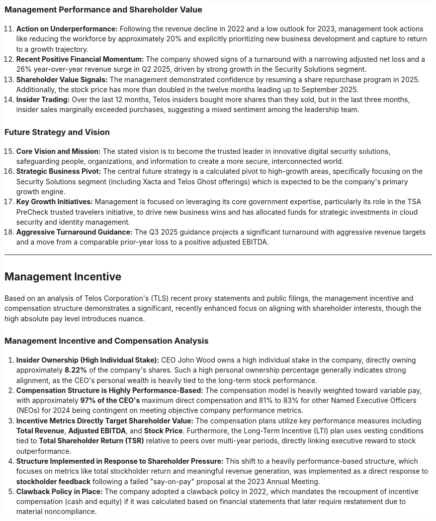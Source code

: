 
### **Management Performance and Shareholder Value**

11. **Action on Underperformance:** Following the revenue decline in 2022 and a low outlook for 2023, management took actions like reducing the workforce by approximately 20% and explicitly prioritizing new business development and capture to return to a growth trajectory.
12. **Recent Positive Financial Momentum:** The company showed signs of a turnaround with a narrowing adjusted net loss and a 26% year-over-year revenue surge in Q2 2025, driven by strong growth in the Security Solutions segment.
13. **Shareholder Value Signals:** The management demonstrated confidence by resuming a share repurchase program in 2025. Additionally, the stock price has more than doubled in the twelve months leading up to September 2025.
14. **Insider Trading:** Over the last 12 months, Telos insiders bought more shares than they sold, but in the last three months, insider sales marginally exceeded purchases, suggesting a mixed sentiment among the leadership team.

### **Future Strategy and Vision**

15. **Core Vision and Mission:** The stated vision is to become the trusted leader in innovative digital security solutions, safeguarding people, organizations, and information to create a more secure, interconnected world.
16. **Strategic Business Pivot:** The central future strategy is a calculated pivot to high-growth areas, specifically focusing on the Security Solutions segment (including Xacta and Telos Ghost offerings) which is expected to be the company's primary growth engine.
17. **Key Growth Initiatives:** Management is focused on leveraging its core government expertise, particularly its role in the TSA PreCheck trusted travelers initiative, to drive new business wins and has allocated funds for strategic investments in cloud security and identity management.
18. **Aggressive Turnaround Guidance:** The Q3 2025 guidance projects a significant turnaround with aggressive revenue targets and a move from a comparable prior-year loss to a positive adjusted EBITDA.

---

## Management Incentive

Based on an analysis of Telos Corporation's (TLS) recent proxy statements and public filings, the management incentive and compensation structure demonstrates a significant, recently enhanced focus on aligning with shareholder interests, though the high absolute pay level introduces nuance.

### **Management Incentive and Compensation Analysis**

1.  **Insider Ownership (High Individual Stake):** CEO John Wood owns a high individual stake in the company, directly owning approximately **8.22%** of the company's shares. Such a high personal ownership percentage generally indicates strong alignment, as the CEO's personal wealth is heavily tied to the long-term stock performance.
2.  **Compensation Structure is Highly Performance-Based:** The compensation model is heavily weighted toward variable pay, with approximately **97% of the CEO's** maximum direct compensation and 81% to 83% for other Named Executive Officers (NEOs) for 2024 being contingent on meeting objective company performance metrics.
3.  **Incentive Metrics Directly Target Shareholder Value:** The compensation plans utilize key performance measures including **Total Revenue**, **Adjusted EBITDA**, and **Stock Price**. Furthermore, the Long-Term Incentive (LTI) plan uses vesting conditions tied to **Total Shareholder Return (TSR)** relative to peers over multi-year periods, directly linking executive reward to stock outperformance.
4.  **Structure Implemented in Response to Shareholder Pressure:** This shift to a heavily performance-based structure, which focuses on metrics like total stockholder return and meaningful revenue generation, was implemented as a direct response to **stockholder feedback** following a failed "say-on-pay" proposal at the 2023 Annual Meeting.
5.  **Clawback Policy in Place:** The company adopted a clawback policy in 2022, which mandates the recoupment of incentive compensation (cash and equity) if it was calculated based on financial statements that later require restatement due to material noncompliance.